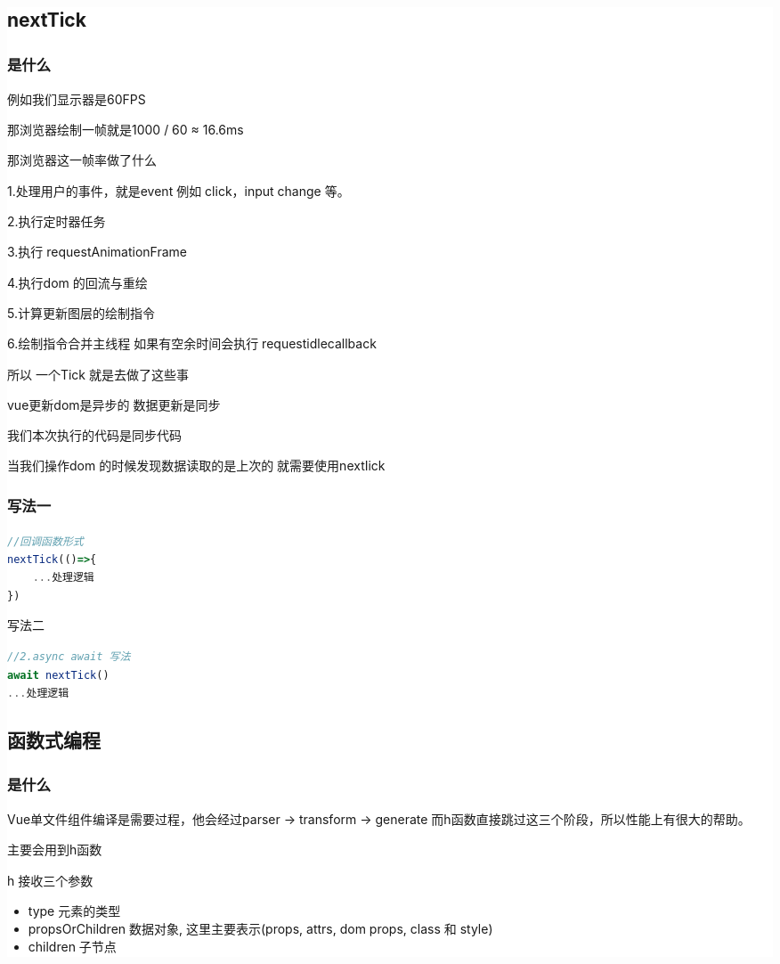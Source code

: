 ## nextTick

### 是什么

例如我们显示器是60FPS

那浏览器绘制一帧就是1000 / 60 ≈ 16.6ms

那浏览器这一帧率做了什么

1.处理用户的事件，就是event 例如 click，input change 等。

2.执行定时器任务

3.执行 requestAnimationFrame

4.执行dom 的回流与重绘

5.计算更新图层的绘制指令

6.绘制指令合并主线程 如果有空余时间会执行 requestidlecallback

所以 一个Tick 就是去做了这些事

vue更新dom是异步的 数据更新是同步

我们本次执行的代码是同步代码

当我们操作dom 的时候发现数据读取的是上次的 就需要使用nextIick

### 写法一

```ts
//回调函数形式
nextTick(()=>{
    ...处理逻辑
})
```

写法二

```ts
//2.async await 写法
await nextTick()
...处理逻辑
```

## 函数式编程

### 是什么

Vue单文件组件编译是需要过程，他会经过parser -> transform -> generate 而h函数直接跳过这三个阶段，所以性能上有很大的帮助。

主要会用到h函数

h 接收三个参数

- type 元素的类型
- propsOrChildren 数据对象, 这里主要表示(props, attrs, dom props, class 和 style)
- children 子节点
